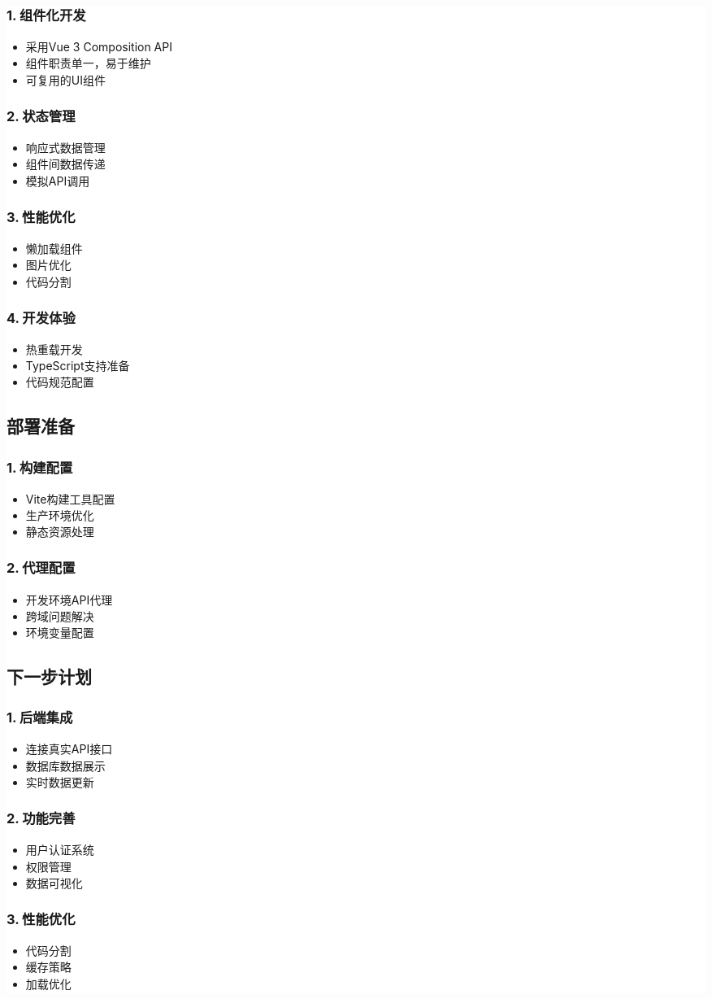 ### 1. 组件化开发
- 采用Vue 3 Composition API
- 组件职责单一，易于维护
- 可复用的UI组件

### 2. 状态管理
- 响应式数据管理
- 组件间数据传递
- 模拟API调用

### 3. 性能优化
- 懒加载组件
- 图片优化
- 代码分割

### 4. 开发体验
- 热重载开发
- TypeScript支持准备
- 代码规范配置

## 部署准备

### 1. 构建配置
- Vite构建工具配置
- 生产环境优化
- 静态资源处理

### 2. 代理配置
- 开发环境API代理
- 跨域问题解决
- 环境变量配置

## 下一步计划

### 1. 后端集成
- 连接真实API接口
- 数据库数据展示
- 实时数据更新

### 2. 功能完善
- 用户认证系统
- 权限管理
- 数据可视化

### 3. 性能优化
- 代码分割
- 缓存策略
- 加载优化
